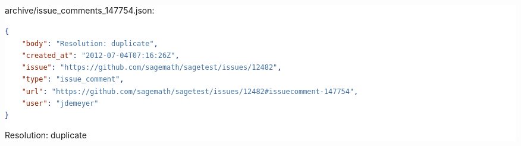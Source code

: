 archive/issue_comments_147754.json:
```json
{
    "body": "Resolution: duplicate",
    "created_at": "2012-07-04T07:16:26Z",
    "issue": "https://github.com/sagemath/sagetest/issues/12482",
    "type": "issue_comment",
    "url": "https://github.com/sagemath/sagetest/issues/12482#issuecomment-147754",
    "user": "jdemeyer"
}
```

Resolution: duplicate
